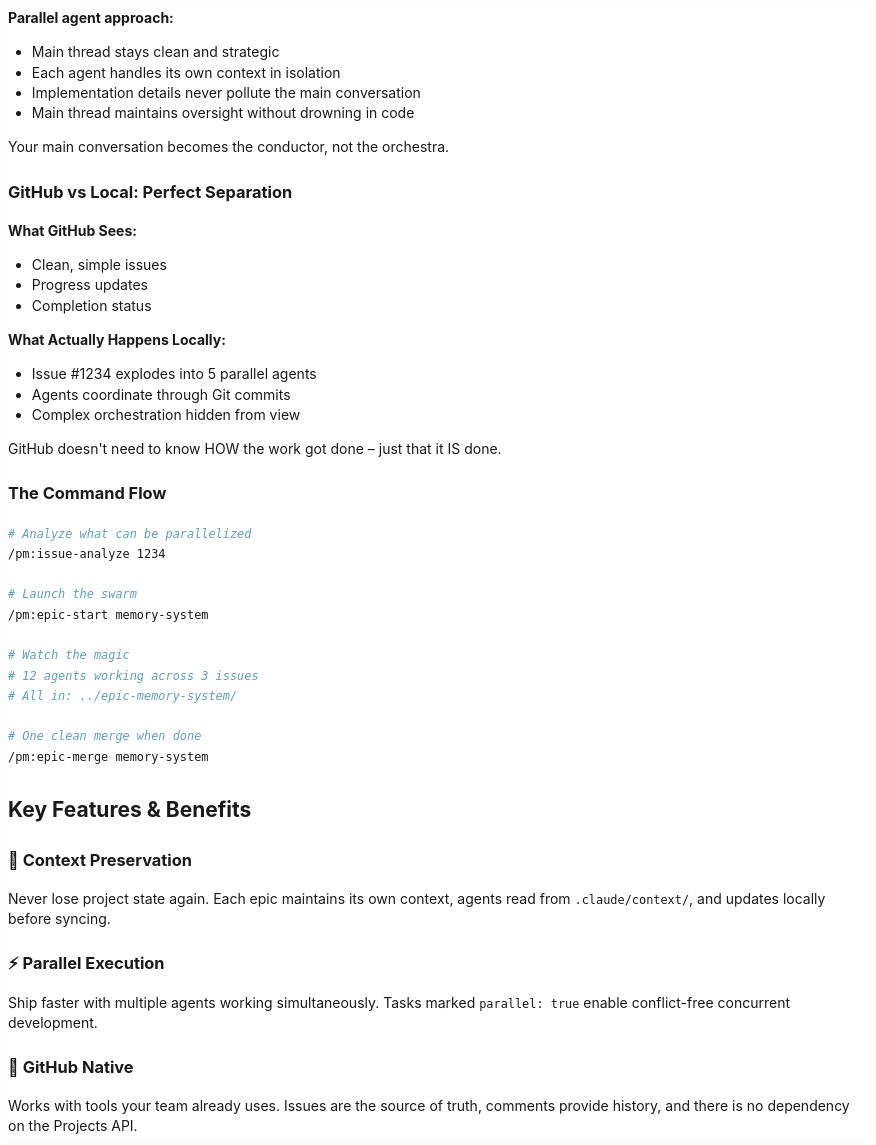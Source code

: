 **Parallel agent approach:**
- Main thread stays clean and strategic
- Each agent handles its own context in isolation
- Implementation details never pollute the main conversation
- Main thread maintains oversight without drowning in code

Your main conversation becomes the conductor, not the orchestra.

### GitHub vs Local: Perfect Separation

**What GitHub Sees:**
- Clean, simple issues
- Progress updates
- Completion status

**What Actually Happens Locally:**
- Issue #1234 explodes into 5 parallel agents
- Agents coordinate through Git commits
- Complex orchestration hidden from view

GitHub doesn't need to know HOW the work got done – just that it IS done.

### The Command Flow

```bash
# Analyze what can be parallelized
/pm:issue-analyze 1234

# Launch the swarm
/pm:epic-start memory-system

# Watch the magic
# 12 agents working across 3 issues
# All in: ../epic-memory-system/

# One clean merge when done
/pm:epic-merge memory-system
```

## Key Features & Benefits

### 🧠 **Context Preservation**
Never lose project state again. Each epic maintains its own context, agents read from `.claude/context/`, and updates locally before syncing.

### ⚡ **Parallel Execution**
Ship faster with multiple agents working simultaneously. Tasks marked `parallel: true` enable conflict-free concurrent development.

### 🔗 **GitHub Native**
Works with tools your team already uses. Issues are the source of truth, comments provide history, and there is no dependency on the Projects API.
